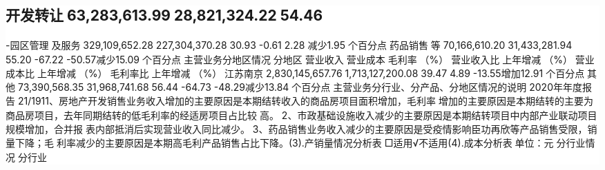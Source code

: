 开发转让
63,283,613.99
28,821,324.22
54.46
-
-园区管理
及服务
329,109,652.28
227,304,370.28
30.93
-0.61
2.28
减少1.95
个百分点
药品销售
等
70,166,610.20
31,433,281.94
55.20
-67.22
-50.57减少15.09
个百分点
主营业务分地区情况
分地区
营业收入
营业成本
毛利率
（%）
营业收入比
上年增减
（%）
营业成本比
上年增减
（%）
毛利率比
上年增减
（%）
江苏南京
2,830,145,657.76
1,713,127,200.08
39.47
4.89
-13.55增加12.91
个百分点
其他
73,390,568.35
31,968,741.68
56.44
-64.73
-48.29减少13.84
个百分点
主营业务分行业、分产品、分地区情况的说明
2020年年度报告
21/1911、房地产开发销售业务收入增加的主要原因是本期结转收入的商品房项目面积增加，毛利率
增加的主要原因是本期结转的主要为商品房项目，去年同期结转的低毛利率的经适房项目占比较
高。
2、市政基础设施收入减少的主要原因是本期结转项目中内部产业联动项目规模增加，合并报
表内部抵消后实现营业收入同比减少。
3、药品销售业务收入减少的主要原因是受疫情影响臣功再欣等产品销售受限，销量下降；毛
利率减少的主要原因是本期高毛利产品销售占比下降。(3).产销量情况分析表
□适用√不适用(4).成本分析表
单位：元
分行业情况
分行业